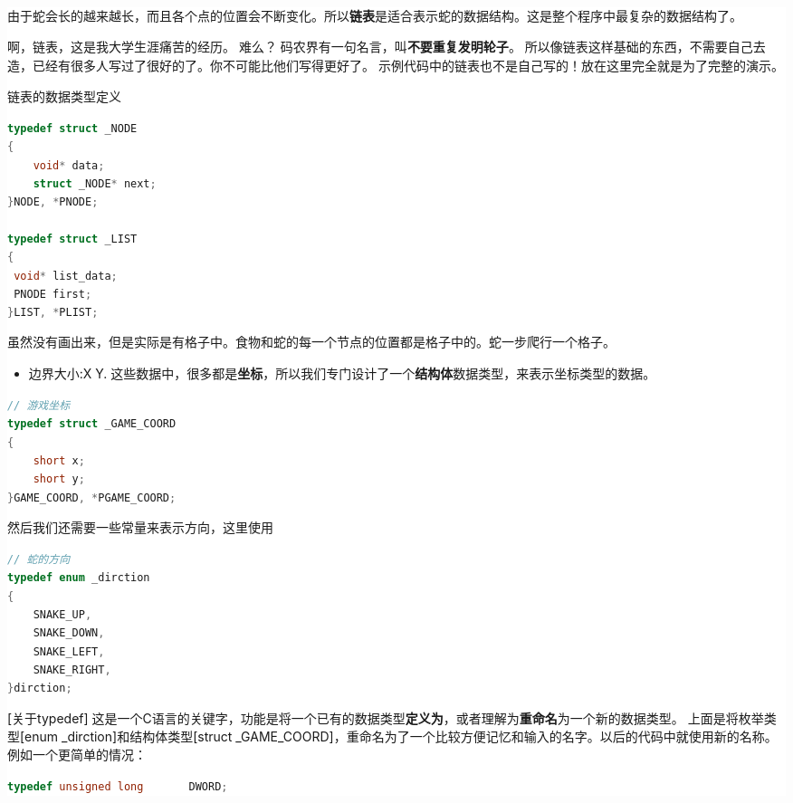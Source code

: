 由于蛇会长的越来越长，而且各个点的位置会不断变化。所以**链表**是适合表示蛇的数据结构。这是整个程序中最复杂的数据结构了。

啊，链表，这是我大学生涯痛苦的经历。
难么？
码农界有一句名言，叫**不要重复发明轮子**。
所以像链表这样基础的东西，不需要自己去造，已经有很多人写过了很好的了。你不可能比他们写得更好了。
示例代码中的链表也不是自己写的！放在这里完全就是为了完整的演示。

链表的数据类型定义
```C
typedef struct _NODE
{
	void* data;
	struct _NODE* next;
}NODE, *PNODE;

typedef struct _LIST
{
 void* list_data;
 PNODE first;
}LIST, *PLIST;
```

虽然没有画出来，但是实际是有格子中。食物和蛇的每一个节点的位置都是格子中的。蛇一步爬行一个格子。
* 边界大小:X Y.
这些数据中，很多都是**坐标**，所以我们专门设计了一个**结构体**数据类型，来表示坐标类型的数据。
``` C
// 游戏坐标
typedef struct _GAME_COORD
{
	short x;
	short y;
}GAME_COORD, *PGAME_COORD;
```
然后我们还需要一些常量来表示方向，这里使用

```C
// 蛇的方向
typedef enum _dirction
{
	SNAKE_UP,
	SNAKE_DOWN,
	SNAKE_LEFT,
	SNAKE_RIGHT,
}dirction;
```

[关于typedef]
这是一个C语言的关键字，功能是将一个已有的数据类型**定义为**，或者理解为**重命名**为一个新的数据类型。
上面是将枚举类型[enum _dirction]和结构体类型[struct _GAME_COORD]，重命名为了一个比较方便记忆和输入的名字。以后的代码中就使用新的名称。
例如一个更简单的情况：
```C
typedef unsigned long       DWORD;
```
